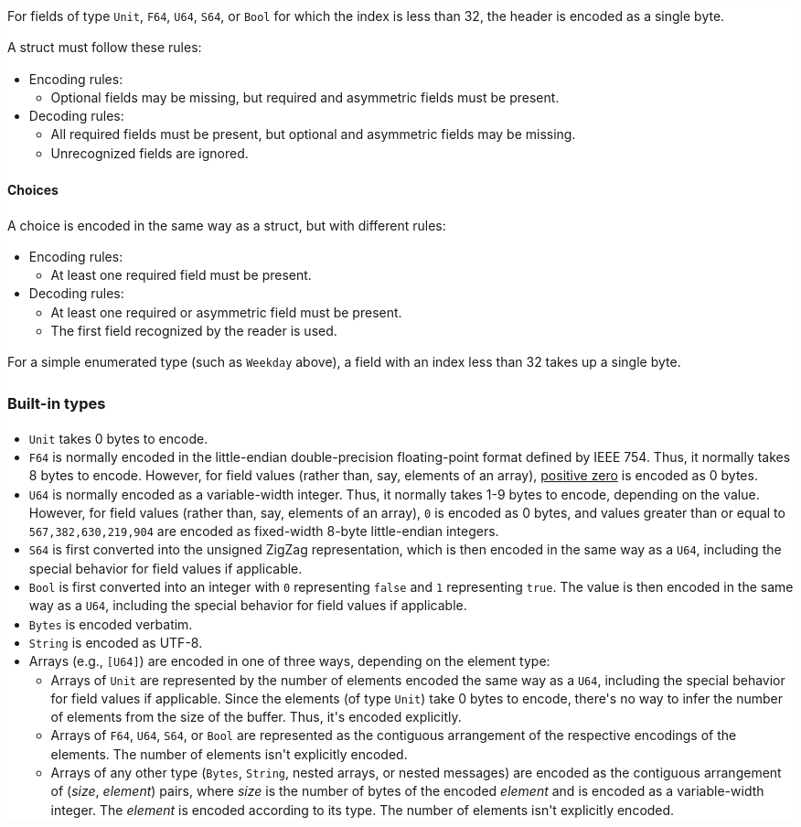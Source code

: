For fields of type `Unit`, `F64`, `U64`, `S64`, or `Bool` for which the index is less than 32, the header is encoded as a single byte.

A struct must follow these rules:

- Encoding rules:
  - Optional fields may be missing, but required and asymmetric fields must be present.
- Decoding rules:
  - All required fields must be present, but optional and asymmetric fields may be missing.
  - Unrecognized fields are ignored.

#### Choices

A choice is encoded in the same way as a struct, but with different rules:

- Encoding rules:
  - At least one required field must be present.
- Decoding rules:
  - At least one required or asymmetric field must be present.
  - The first field recognized by the reader is used.

For a simple enumerated type (such as `Weekday` above), a field with an index less than 32 takes up a single byte.

### Built-in types

- `Unit` takes 0 bytes to encode.
- `F64` is normally encoded in the little-endian double-precision floating-point format defined by IEEE 754. Thus, it normally takes 8 bytes to encode. However, for field values (rather than, say, elements of an array), [positive zero](https://en.wikipedia.org/wiki/Signed_zero) is encoded as 0 bytes.
- `U64` is normally encoded as a variable-width integer. Thus, it normally takes 1-9 bytes to encode, depending on the value. However, for field values (rather than, say, elements of an array), `0` is encoded as 0 bytes, and values greater than or equal to `567,382,630,219,904` are encoded as fixed-width 8-byte little-endian integers.
- `S64` is first converted into the unsigned ZigZag representation, which is then encoded in the same way as a `U64`, including the special behavior for field values if applicable.
- `Bool` is first converted into an integer with `0` representing `false` and `1` representing `true`. The value is then encoded in the same way as a `U64`, including the special behavior for field values if applicable.
- `Bytes` is encoded verbatim.
- `String` is encoded as UTF-8.
- Arrays (e.g., `[U64]`) are encoded in one of three ways, depending on the element type:
  - Arrays of `Unit` are represented by the number of elements encoded the same way as a `U64`, including the special behavior for field values if applicable. Since the elements (of type `Unit`) take 0 bytes to encode, there's no way to infer the number of elements from the size of the buffer. Thus, it's encoded explicitly.
  - Arrays of `F64`, `U64`, `S64`, or `Bool` are represented as the contiguous arrangement of the respective encodings of the elements. The number of elements isn't explicitly encoded.
  - Arrays of any other type (`Bytes`, `String`, nested arrays, or nested messages) are encoded as the contiguous arrangement of (*size*, *element*) pairs, where *size* is the number of bytes of the encoded *element* and is encoded as a variable-width integer. The *element* is encoded according to its type. The number of elements isn't explicitly encoded.
